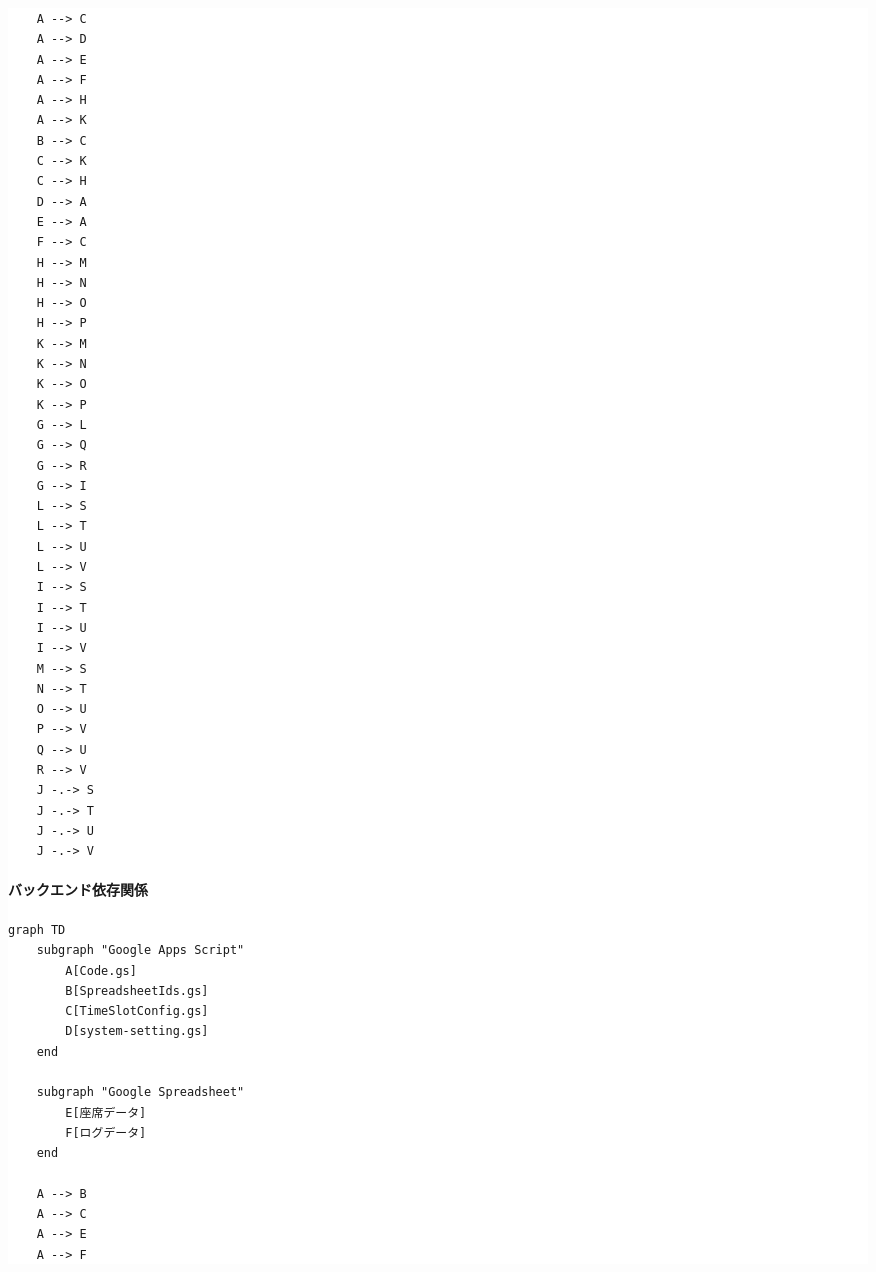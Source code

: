 ```mermaid
    A --> C
    A --> D
    A --> E
    A --> F
    A --> H
    A --> K
    B --> C
    C --> K
    C --> H
    D --> A
    E --> A
    F --> C
    H --> M
    H --> N
    H --> O
    H --> P
    K --> M
    K --> N
    K --> O
    K --> P
    G --> L
    G --> Q
    G --> R
    G --> I
    L --> S
    L --> T
    L --> U
    L --> V
    I --> S
    I --> T
    I --> U
    I --> V
    M --> S
    N --> T
    O --> U
    P --> V
    Q --> U
    R --> V
    J -.-> S
    J -.-> T
    J -.-> U
    J -.-> V
```

#### バックエンド依存関係
```mermaid
graph TD
    subgraph "Google Apps Script"
        A[Code.gs]
        B[SpreadsheetIds.gs]
        C[TimeSlotConfig.gs]
        D[system-setting.gs]
    end
    
    subgraph "Google Spreadsheet"
        E[座席データ]
        F[ログデータ]
    end
    
    A --> B
    A --> C
    A --> E
    A --> F
```